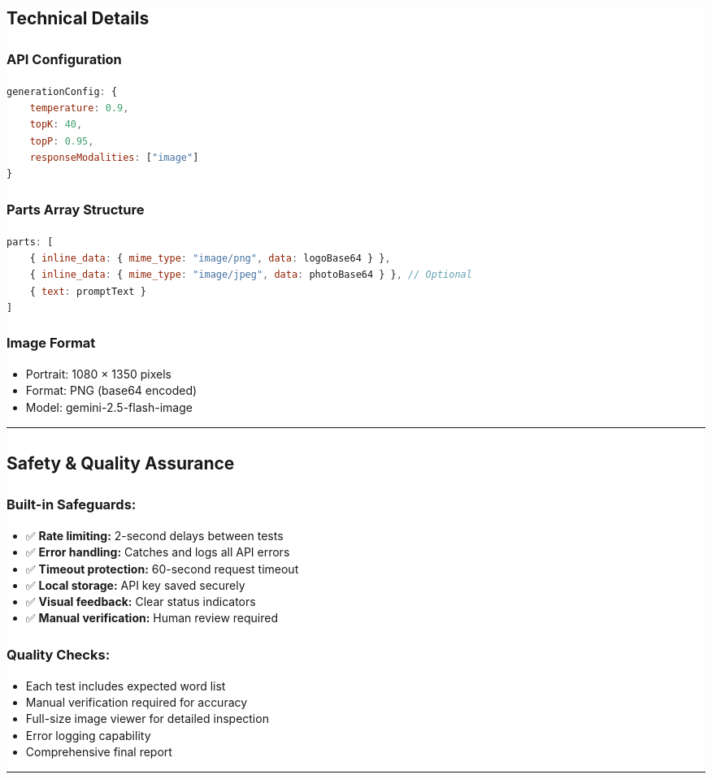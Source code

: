 
## Technical Details

### API Configuration

```javascript
generationConfig: {
    temperature: 0.9,
    topK: 40,
    topP: 0.95,
    responseModalities: ["image"]
}
```

### Parts Array Structure

```javascript
parts: [
    { inline_data: { mime_type: "image/png", data: logoBase64 } },
    { inline_data: { mime_type: "image/jpeg", data: photoBase64 } }, // Optional
    { text: promptText }
]
```

### Image Format

- Portrait: 1080 × 1350 pixels
- Format: PNG (base64 encoded)
- Model: gemini-2.5-flash-image

---

## Safety & Quality Assurance

### Built-in Safeguards:

- ✅ **Rate limiting:** 2-second delays between tests
- ✅ **Error handling:** Catches and logs all API errors
- ✅ **Timeout protection:** 60-second request timeout
- ✅ **Local storage:** API key saved securely
- ✅ **Visual feedback:** Clear status indicators
- ✅ **Manual verification:** Human review required

### Quality Checks:

- Each test includes expected word list
- Manual verification required for accuracy
- Full-size image viewer for detailed inspection
- Error logging capability
- Comprehensive final report

---
